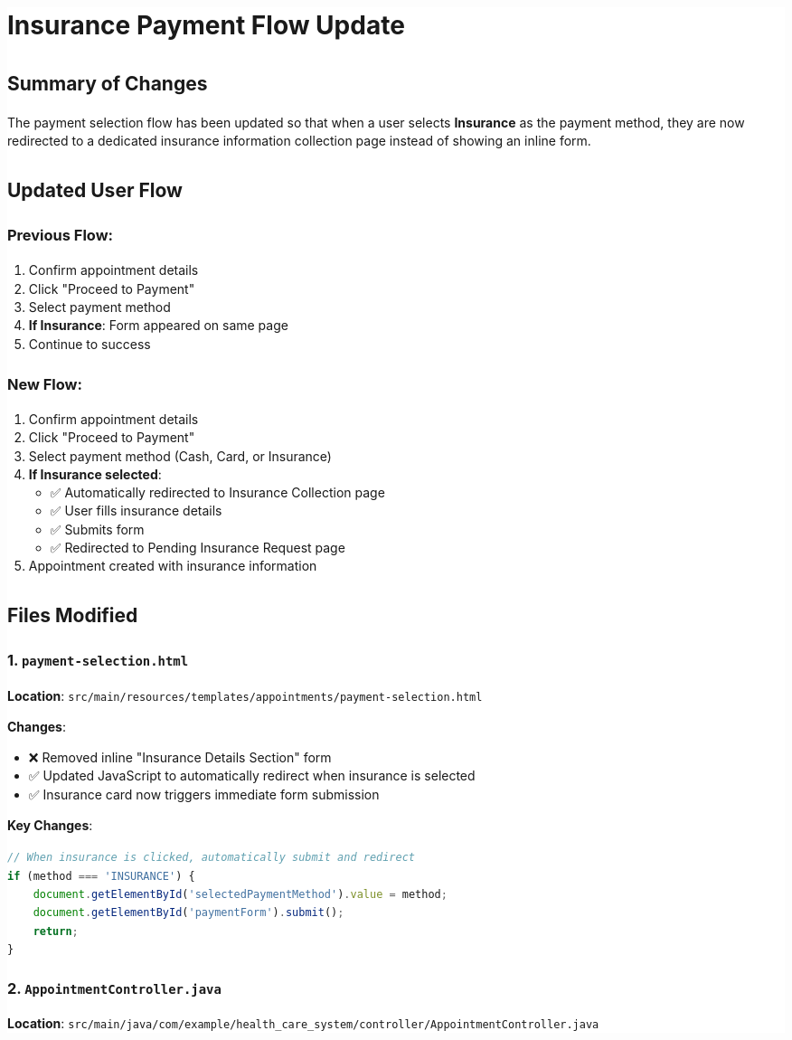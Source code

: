 # Insurance Payment Flow Update

## Summary of Changes

The payment selection flow has been updated so that when a user selects **Insurance** as the payment method, they are now redirected to a dedicated insurance information collection page instead of showing an inline form.

## Updated User Flow

### Previous Flow:
1. Confirm appointment details
2. Click "Proceed to Payment"
3. Select payment method
4. **If Insurance**: Form appeared on same page
5. Continue to success

### New Flow:
1. Confirm appointment details
2. Click "Proceed to Payment"
3. Select payment method (Cash, Card, or Insurance)
4. **If Insurance selected**: 
   - ✅ Automatically redirected to Insurance Collection page
   - ✅ User fills insurance details
   - ✅ Submits form
   - ✅ Redirected to Pending Insurance Request page
5. Appointment created with insurance information

## Files Modified

### 1. `payment-selection.html`
**Location**: `src/main/resources/templates/appointments/payment-selection.html`

**Changes**:
- ❌ Removed inline "Insurance Details Section" form
- ✅ Updated JavaScript to automatically redirect when insurance is selected
- ✅ Insurance card now triggers immediate form submission

**Key Changes**:
```javascript
// When insurance is clicked, automatically submit and redirect
if (method === 'INSURANCE') {
    document.getElementById('selectedPaymentMethod').value = method;
    document.getElementById('paymentForm').submit();
    return;
}
```

### 2. `AppointmentController.java`
**Location**: `src/main/java/com/example/health_care_system/controller/AppointmentController.java`
